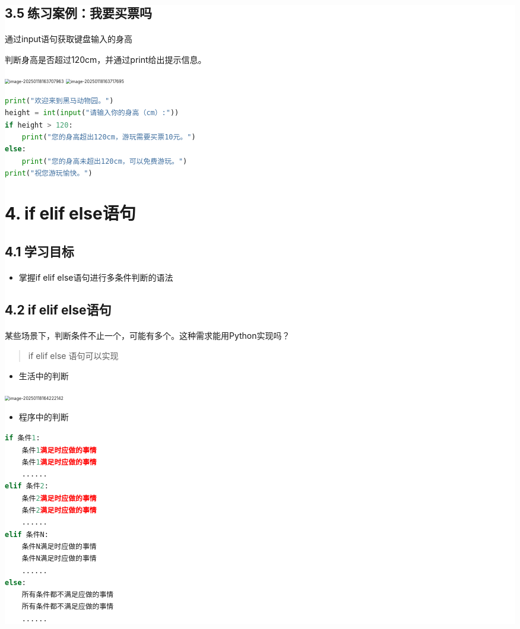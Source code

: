 ## 3.5 练习案例：我要买票吗

通过input语句获取键盘输入的身高

判断身高是否超过120cm，并通过print给出提示信息。

<img src="https://raw.githubusercontent.com/onetioner/img/main/PicGo2/202501181637010.png" alt="image-20250118163707963" style="zoom:50%;" />

<img src="https://raw.githubusercontent.com/onetioner/img/main/PicGo2/202501181637739.png" alt="image-20250118163717695" style="zoom:50%;" />

```python
print("欢迎来到黑马动物园。")
height = int(input("请输入你的身高（cm）:"))
if height > 120:
    print("您的身高超出120cm，游玩需要买票10元。")
else:
    print("您的身高未超出120cm，可以免费游玩。")
print("祝您游玩愉快。")
```

# 4. if elif else语句

## 4.1 学习目标

- 掌握if elif else语句进行多条件判断的语法

## 4.2 if elif else语句

某些场景下，判断条件不止一个，可能有多个。这种需求能用Python实现吗？

> if elif else 语句可以实现



- 生活中的判断                                      

<img src="https://raw.githubusercontent.com/onetioner/img/main/PicGo2/202501181642183.png" alt="image-20250118164222142" style="zoom:50%;" />

- 程序中的判断

```python
if 条件1:
  	条件1满足时应做的事情
    条件1满足时应做的事情
    ......
elif 条件2:
  	条件2满足时应做的事情
    条件2满足时应做的事情
    ......
elif 条件N:
    条件N满足时应做的事情
    条件N满足时应做的事情
    ......
else:
    所有条件都不满足应做的事情
    所有条件都不满足应做的事情
    ......
```
